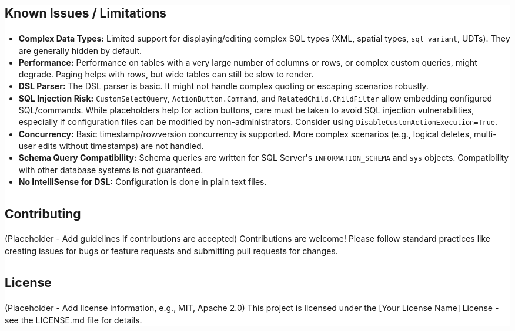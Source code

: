 ## Known Issues / Limitations

*   **Complex Data Types:** Limited support for displaying/editing complex SQL types (XML, spatial types, `sql_variant`, UDTs). They are generally hidden by default.
*   **Performance:** Performance on tables with a very large number of columns or rows, or complex custom queries, might degrade. Paging helps with rows, but wide tables can still be slow to render.
*   **DSL Parser:** The DSL parser is basic. It might not handle complex quoting or escaping scenarios robustly.
*   **SQL Injection Risk:** `CustomSelectQuery`, `ActionButton.Command`, and `RelatedChild.ChildFilter` allow embedding configured SQL/commands. While placeholders help for action buttons, care must be taken to avoid SQL injection vulnerabilities, especially if configuration files can be modified by non-administrators. Consider using `DisableCustomActionExecution=True`.
*   **Concurrency:** Basic timestamp/rowversion concurrency is supported. More complex scenarios (e.g., logical deletes, multi-user edits without timestamps) are not handled.
*   **Schema Query Compatibility:** Schema queries are written for SQL Server's `INFORMATION_SCHEMA` and `sys` objects. Compatibility with other database systems is not guaranteed.
*   **No IntelliSense for DSL:** Configuration is done in plain text files.

## Contributing

(Placeholder - Add guidelines if contributions are accepted)
Contributions are welcome! Please follow standard practices like creating issues for bugs or feature requests and submitting pull requests for changes.

## License

(Placeholder - Add license information, e.g., MIT, Apache 2.0)
This project is licensed under the [Your License Name] License - see the LICENSE.md file for details.